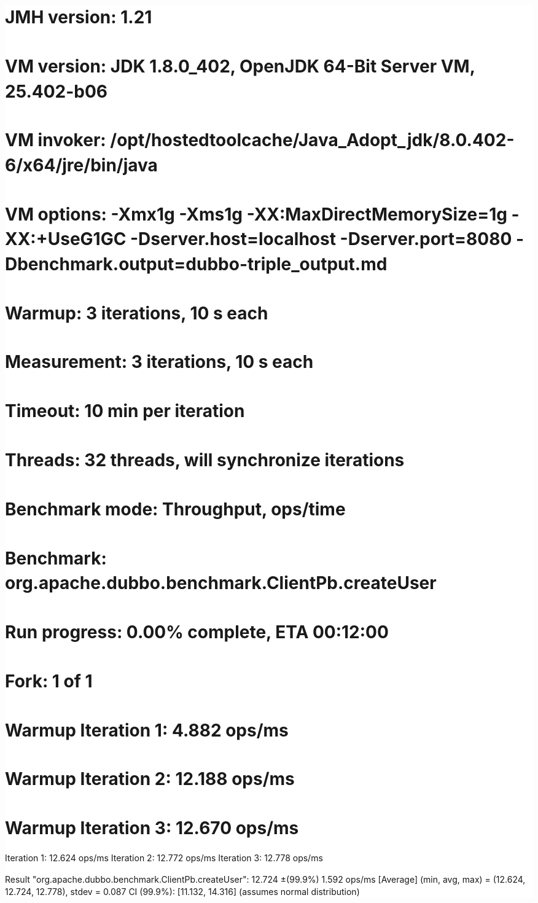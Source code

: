 # JMH version: 1.21
# VM version: JDK 1.8.0_402, OpenJDK 64-Bit Server VM, 25.402-b06
# VM invoker: /opt/hostedtoolcache/Java_Adopt_jdk/8.0.402-6/x64/jre/bin/java
# VM options: -Xmx1g -Xms1g -XX:MaxDirectMemorySize=1g -XX:+UseG1GC -Dserver.host=localhost -Dserver.port=8080 -Dbenchmark.output=dubbo-triple_output.md
# Warmup: 3 iterations, 10 s each
# Measurement: 3 iterations, 10 s each
# Timeout: 10 min per iteration
# Threads: 32 threads, will synchronize iterations
# Benchmark mode: Throughput, ops/time
# Benchmark: org.apache.dubbo.benchmark.ClientPb.createUser

# Run progress: 0.00% complete, ETA 00:12:00
# Fork: 1 of 1
# Warmup Iteration   1: 4.882 ops/ms
# Warmup Iteration   2: 12.188 ops/ms
# Warmup Iteration   3: 12.670 ops/ms
Iteration   1: 12.624 ops/ms
Iteration   2: 12.772 ops/ms
Iteration   3: 12.778 ops/ms


Result "org.apache.dubbo.benchmark.ClientPb.createUser":
  12.724 ±(99.9%) 1.592 ops/ms [Average]
  (min, avg, max) = (12.624, 12.724, 12.778), stdev = 0.087
  CI (99.9%): [11.132, 14.316] (assumes normal distribution)
